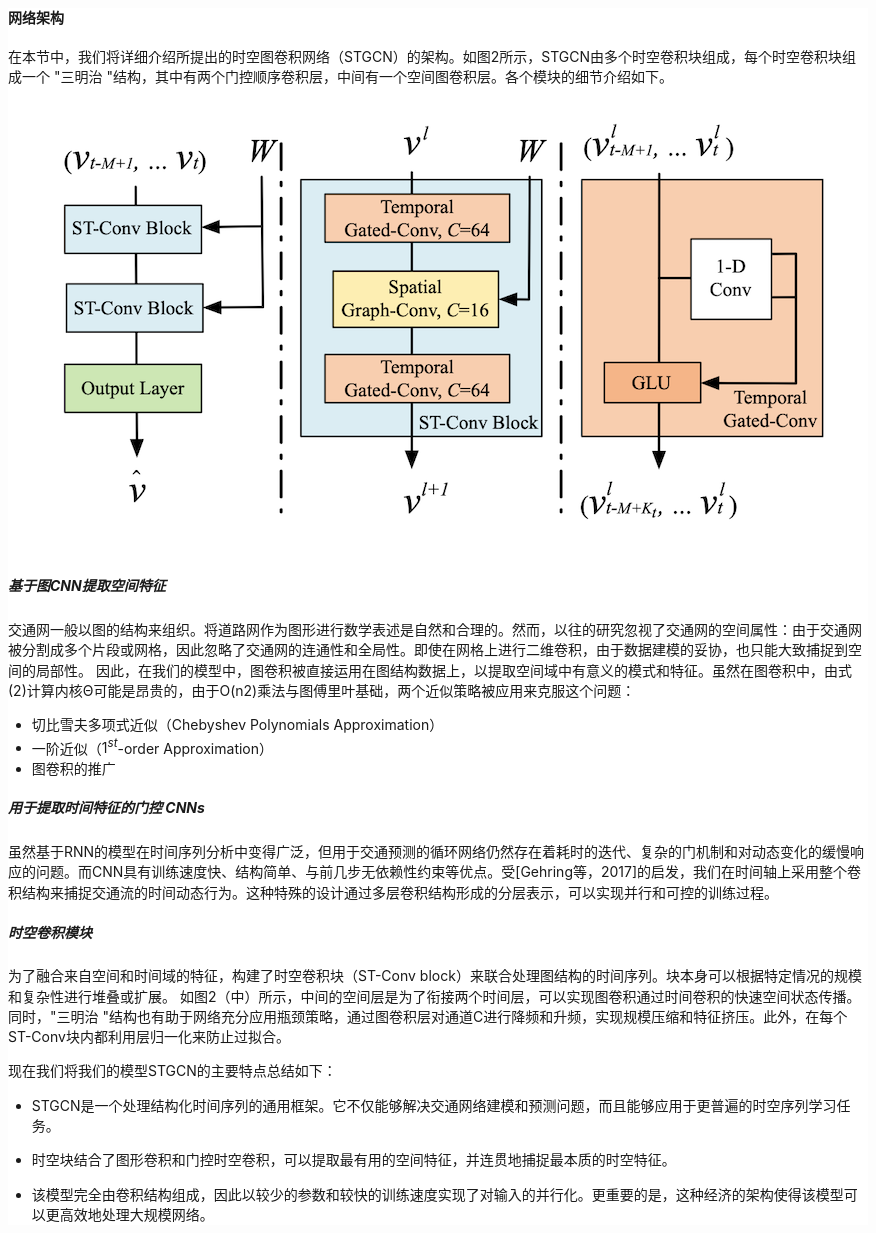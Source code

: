 #### 网络架构
在本节中，我们将详细介绍所提出的时空图卷积网络（STGCN）的架构。如图2所示，STGCN由多个时空卷积块组成，每个时空卷积块组成一个 "三明治 "结构，其中有两个门控顺序卷积层，中间有一个空间图卷积层。各个模块的细节介绍如下。

![fig2](images/fig2.png)

##### 基于图CNN提取空间特征
交通网一般以图的结构来组织。将道路网作为图形进行数学表述是自然和合理的。然而，以往的研究忽视了交通网的空间属性：由于交通网被分割成多个片段或网格，因此忽略了交通网的连通性和全局性。即使在网格上进行二维卷积，由于数据建模的妥协，也只能大致捕捉到空间的局部性。 因此，在我们的模型中，图卷积被直接运用在图结构数据上，以提取空间域中有意义的模式和特征。虽然在图卷积中，由式(2)计算内核Θ可能是昂贵的，由于O(n2)乘法与图傅里叶基础，两个近似策略被应用来克服这个问题：
- 切比雪夫多项式近似（Chebyshev Polynomials Approximation）
- 一阶近似（$1^{st}$-order Approximation）
- 图卷积的推广

##### 用于提取时间特征的门控 CNNs
虽然基于RNN的模型在时间序列分析中变得广泛，但用于交通预测的循环网络仍然存在着耗时的迭代、复杂的门机制和对动态变化的缓慢响应的问题。而CNN具有训练速度快、结构简单、与前几步无依赖性约束等优点。受[Gehring等，2017]的启发，我们在时间轴上采用整个卷积结构来捕捉交通流的时间动态行为。这种特殊的设计通过多层卷积结构形成的分层表示，可以实现并行和可控的训练过程。

##### 时空卷积模块
为了融合来自空间和时间域的特征，构建了时空卷积块（ST-Conv block）来联合处理图结构的时间序列。块本身可以根据特定情况的规模和复杂性进行堆叠或扩展。
如图2（中）所示，中间的空间层是为了衔接两个时间层，可以实现图卷积通过时间卷积的快速空间状态传播。同时，"三明治 "结构也有助于网络充分应用瓶颈策略，通过图卷积层对通道C进行降频和升频，实现规模压缩和特征挤压。此外，在每个ST-Conv块内都利用层归一化来防止过拟合。

现在我们将我们的模型STGCN的主要特点总结如下：
- STGCN是一个处理结构化时间序列的通用框架。它不仅能够解决交通网络建模和预测问题，而且能够应用于更普遍的时空序列学习任务。

- 时空块结合了图形卷积和门控时空卷积，可以提取最有用的空间特征，并连贯地捕捉最本质的时空特征。

- 该模型完全由卷积结构组成，因此以较少的参数和较快的训练速度实现了对输入的并行化。更重要的是，这种经济的架构使得该模型可以更高效地处理大规模网络。
